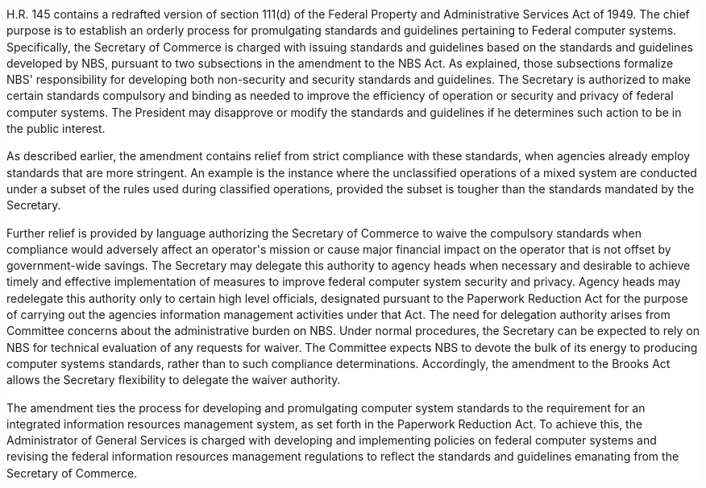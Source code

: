   H.R. 145 contains a redrafted version of section 111(d) of the
Federal Property and Administrative Services Act of 1949.  The
chief purpose is to establish an orderly process for promulgating
standards and guidelines pertaining to Federal computer systems. 
Specifically, the Secretary of Commerce is charged with issuing
standards and guidelines based on the standards and guidelines
developed by NBS, pursuant to two subsections in the amendment to
the NBS Act.  As explained, those subsections formalize NBS'
responsibility for developing both non-security and security
standards and guidelines.  The Secretary is authorized to make
certain standards compulsory and binding as needed to improve the
efficiency of operation or security and privacy of federal computer
systems.  The President may disapprove or modify the standards and
guidelines if he determines such action to be in the public
interest.

  As described earlier, the amendment contains relief from strict
compliance with these standards, when agencies already employ
standards that are more stringent.  An example is the instance
where the unclassified operations of a mixed system are conducted
under a subset of the rules used during classified operations,
provided the subset is tougher than the standards mandated by the
Secretary.

  Further relief is provided by language authorizing the Secretary
of Commerce to waive the compulsory standards when compliance would
adversely affect an operator's mission or cause major financial
impact on the operator that is not offset by government-wide
savings.  The Secretary may delegate this authority to agency heads
when necessary and desirable to achieve timely and effective
implementation of measures to improve federal computer system
security and privacy.  Agency heads may redelegate this authority
only to certain high level officials, designated pursuant to the
Paperwork Reduction Act for the purpose of carrying out the
agencies information management activities under that Act.
  The need for delegation authority arises from Committee concerns
about the administrative burden on NBS.  Under normal procedures,
the Secretary can be expected to rely on NBS for technical
evaluation of any requests for waiver.  The Committee expects NBS
to devote the bulk of its energy to producing computer systems
standards, rather than to such compliance determinations. 
Accordingly, the amendment to the Brooks Act allows the Secretary
flexibility to delegate the waiver authority.

  The amendment ties the process for developing and promulgating
computer system standards to the requirement for an integrated
information resources management system, as set forth in the
Paperwork Reduction Act.  To achieve this, the Administrator of
General Services is charged with developing and implementing
policies on federal computer systems and revising the federal
information resources management regulations to reflect the
standards and guidelines emanating from the Secretary of Commerce.
